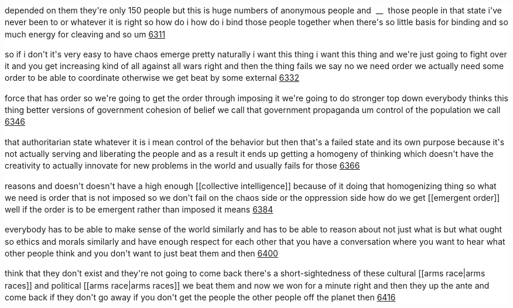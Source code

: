 depended on them they're only 150 people but this is huge numbers of anonymous people and  __  those people in that state i've never been to or whatever it is right so how do i how do i bind those people together when there's so little basis for binding and so much energy for cleaving and so um [6311](https://www.youtube.com/watch?v=LLgv2QJRYSg&t=6311.76s)

so if i don't it's very easy to have chaos emerge pretty naturally i want this thing i want this thing and we're just going to fight over it and you get increasing kind of all against all wars right and then the thing fails we say no we need order we actually need some order to be able to coordinate otherwise we get beat by some external [6332](https://www.youtube.com/watch?v=LLgv2QJRYSg&t=6332.639s)

force that has order so we're going to get the order through imposing it we're going to do stronger top down everybody thinks this thing better versions of government cohesion of belief we call that government propaganda um control of the population we call [6346](https://www.youtube.com/watch?v=LLgv2QJRYSg&t=6346.56s)

that authoritarian state whatever it is i mean control of the behavior but then that's a failed state and its own purpose because it's not actually serving and liberating the people and as a result it ends up getting a homogeny of thinking which doesn't have the creativity to actually innovate for new problems in the world and usually fails for those [6366](https://www.youtube.com/watch?v=LLgv2QJRYSg&t=6366.08s)

reasons and doesn't doesn't have a high enough [[collective intelligence]] because of it doing that homogenizing thing so what we need is order that is not imposed so we don't fail on the chaos side or the oppression side how do we get [[emergent order]] well if the order is to be emergent rather than imposed it means [6384](https://www.youtube.com/watch?v=LLgv2QJRYSg&t=6384.32s)

everybody has to be able to make sense of the world similarly and has to be able to reason about not just what is but what ought so ethics and morals similarly and have enough respect for each other that you have a conversation where you want to hear what other people think and you don't want to just beat them and then [6400](https://www.youtube.com/watch?v=LLgv2QJRYSg&t=6400.96s)

think that they don't exist and they're not going to come back there's a short-sightedness of these cultural [[arms race|arms races]] and political [[arms race|arms races]] we beat them and now we won for a minute right and then they up the ante and come back if they don't go away if you don't get the people the other people off the planet then [6416](https://www.youtube.com/watch?v=LLgv2QJRYSg&t=6416.08s)

